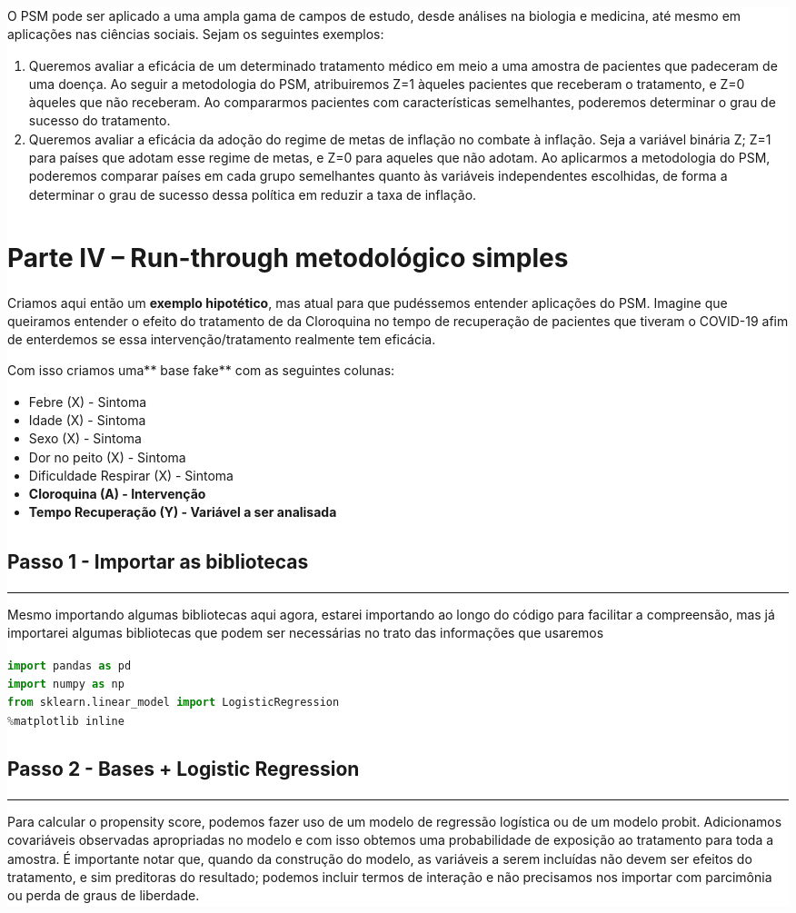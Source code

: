 O PSM pode ser aplicado a uma ampla gama de campos de estudo, desde análises na biologia e medicina, até mesmo em aplicações nas ciências sociais. Sejam os seguintes exemplos:
1. Queremos avaliar a eficácia de um determinado tratamento médico em meio a uma amostra de pacientes que padeceram de uma doença. Ao seguir a metodologia do PSM, atribuiremos Z=1 àqueles pacientes que receberam o tratamento, e Z=0 àqueles que não receberam. Ao compararmos pacientes com características semelhantes, poderemos determinar o grau de sucesso do tratamento.
2. Queremos avaliar a eficácia da adoção do regime de metas de inflação no combate à inflação. Seja a variável binária Z; Z=1 para países que adotam esse regime de metas, e Z=0 para aqueles que não adotam. Ao aplicarmos a metodologia do PSM, poderemos comparar países em cada grupo semelhantes quanto às variáveis independentes escolhidas, de forma a determinar o grau de sucesso dessa política em reduzir a taxa de inflação.

# Parte IV – Run-through metodológico simples

Criamos aqui então um **exemplo hipotético**, mas atual para que pudéssemos entender aplicações do PSM. Imagine que queiramos entender o efeito do tratamento de da Cloroquina no tempo de recuperação de pacientes que tiveram o COVID-19 afim de enterdemos se essa intervenção/tratamento realmente tem eficácia.

Com isso criamos uma** base fake** com as seguintes colunas:

* Febre (X) - Sintoma
* Idade (X) - Sintoma
* Sexo (X) - Sintoma
* Dor no peito (X) - Sintoma
* Dificuldade Respirar (X) - Sintoma
* **Cloroquina (A) - Intervenção**
* **Tempo Recuperação (Y) - Variável a ser analisada**

## Passo 1 - Importar as bibliotecas
***
Mesmo importando algumas bibliotecas aqui agora, estarei importando ao longo do código para facilitar a compreensão, mas já importarei algumas bibliotecas que podem ser necessárias no trato das informações que usaremos


```python
import pandas as pd
import numpy as np
from sklearn.linear_model import LogisticRegression
%matplotlib inline
```
## Passo 2 - Bases + Logistic Regression
***

Para calcular o propensity score, podemos fazer uso de um modelo de regressão logística ou de um modelo probit. Adicionamos covariáveis observadas apropriadas no modelo e com isso obtemos uma probabilidade de exposição ao tratamento para toda a amostra. É importante notar que, quando da construção do modelo, as variáveis a serem incluídas não devem ser efeitos do tratamento, e sim preditoras do resultado; podemos incluir termos de interação e não precisamos nos importar com parcimônia ou perda de graus de liberdade.
